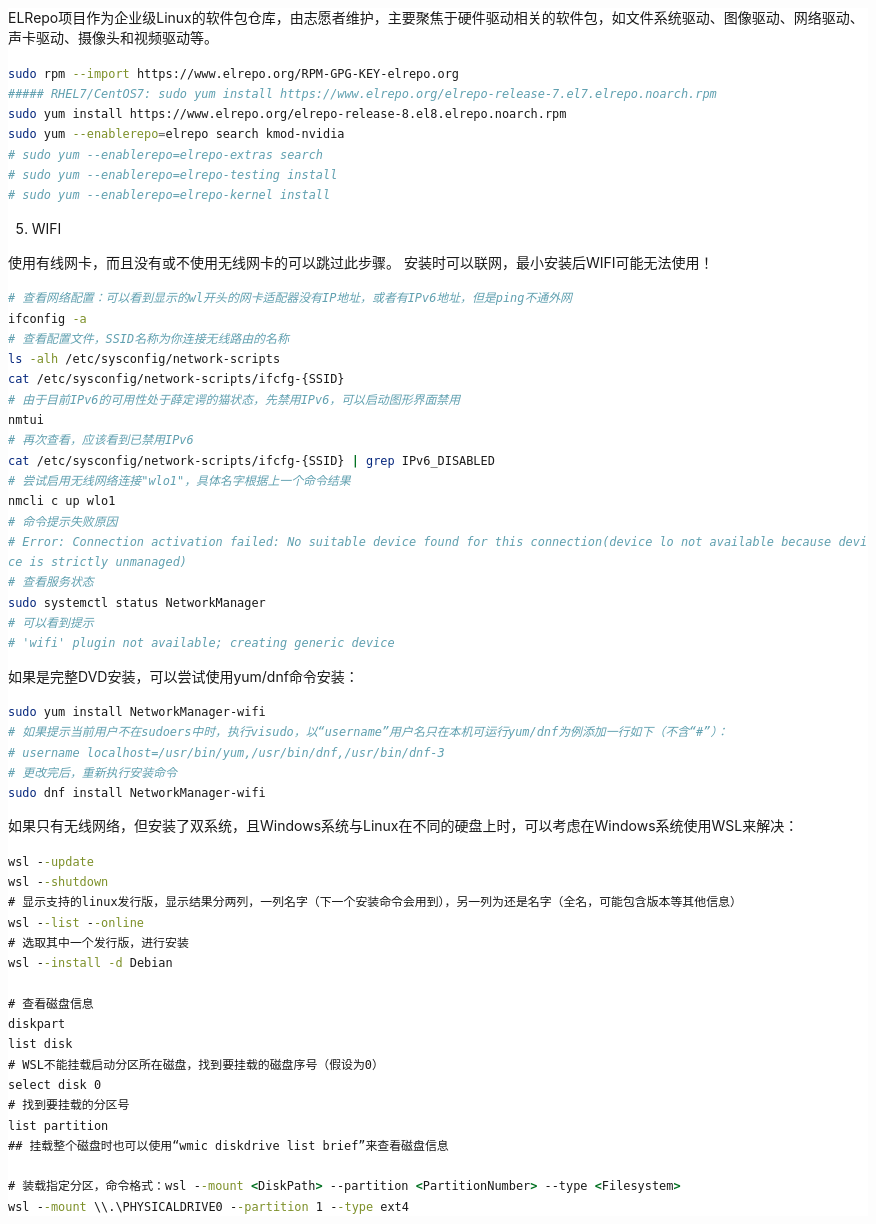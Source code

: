 ELRepo项目作为企业级Linux的软件包仓库，由志愿者维护，主要聚焦于硬件驱动相关的软件包，如文件系统驱动、图像驱动、网络驱动、声卡驱动、摄像头和视频驱动等。

```sh
sudo rpm --import https://www.elrepo.org/RPM-GPG-KEY-elrepo.org
##### RHEL7/CentOS7: sudo yum install https://www.elrepo.org/elrepo-release-7.el7.elrepo.noarch.rpm
sudo yum install https://www.elrepo.org/elrepo-release-8.el8.elrepo.noarch.rpm
sudo yum --enablerepo=elrepo search kmod-nvidia
# sudo yum --enablerepo=elrepo-extras search
# sudo yum --enablerepo=elrepo-testing install
# sudo yum --enablerepo=elrepo-kernel install
```

5. WIFI

使用有线网卡，而且没有或不使用无线网卡的可以跳过此步骤。
安装时可以联网，最小安装后WIFI可能无法使用！

```sh
# 查看网络配置：可以看到显示的wl开头的网卡适配器没有IP地址，或者有IPv6地址，但是ping不通外网
ifconfig -a
# 查看配置文件，SSID名称为你连接无线路由的名称
ls -alh /etc/sysconfig/network-scripts
cat /etc/sysconfig/network-scripts/ifcfg-{SSID}
# 由于目前IPv6的可用性处于薛定谔的猫状态，先禁用IPv6，可以启动图形界面禁用
nmtui
# 再次查看，应该看到已禁用IPv6
cat /etc/sysconfig/network-scripts/ifcfg-{SSID} | grep IPv6_DISABLED
# 尝试启用无线网络连接"wlo1"，具体名字根据上一个命令结果
nmcli c up wlo1
# 命令提示失败原因
# Error: Connection activation failed: No suitable device found for this connection(device lo not available because device is strictly unmanaged)
# 查看服务状态
sudo systemctl status NetworkManager
# 可以看到提示
# 'wifi' plugin not available; creating generic device
```

如果是完整DVD安装，可以尝试使用yum/dnf命令安装：

```sh
sudo yum install NetworkManager-wifi
# 如果提示当前用户不在sudoers中时，执行visudo，以“username”用户名只在本机可运行yum/dnf为例添加一行如下（不含“#”）：
# username localhost=/usr/bin/yum,/usr/bin/dnf,/usr/bin/dnf-3
# 更改完后，重新执行安装命令
sudo dnf install NetworkManager-wifi
```

如果只有无线网络，但安装了双系统，且Windows系统与Linux在不同的硬盘上时，可以考虑在Windows系统使用WSL来解决：

```cmd
wsl --update
wsl --shutdown
# 显示支持的linux发行版，显示结果分两列，一列名字（下一个安装命令会用到），另一列为还是名字（全名，可能包含版本等其他信息）
wsl --list --online
# 选取其中一个发行版，进行安装
wsl --install -d Debian

# 查看磁盘信息
diskpart
list disk
# WSL不能挂载启动分区所在磁盘，找到要挂载的磁盘序号（假设为0）
select disk 0
# 找到要挂载的分区号
list partition
## 挂载整个磁盘时也可以使用“wmic diskdrive list brief”来查看磁盘信息

# 装载指定分区，命令格式：wsl --mount <DiskPath> --partition <PartitionNumber> --type <Filesystem>
wsl --mount \\.\PHYSICALDRIVE0 --partition 1 --type ext4
```